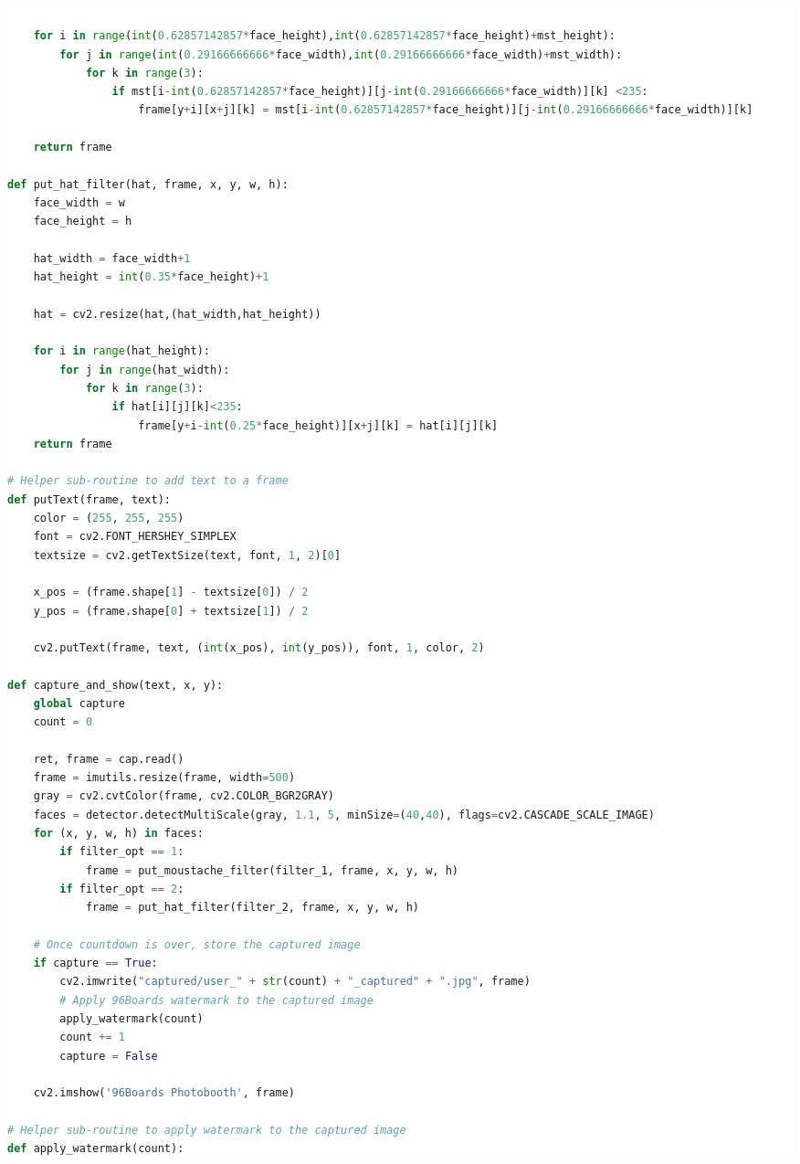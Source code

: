 ```python

    for i in range(int(0.62857142857*face_height),int(0.62857142857*face_height)+mst_height):
        for j in range(int(0.29166666666*face_width),int(0.29166666666*face_width)+mst_width):
            for k in range(3):
                if mst[i-int(0.62857142857*face_height)][j-int(0.29166666666*face_width)][k] <235:
                    frame[y+i][x+j][k] = mst[i-int(0.62857142857*face_height)][j-int(0.29166666666*face_width)][k]

    return frame

def put_hat_filter(hat, frame, x, y, w, h):
    face_width = w
    face_height = h

    hat_width = face_width+1
    hat_height = int(0.35*face_height)+1

    hat = cv2.resize(hat,(hat_width,hat_height))

    for i in range(hat_height):
        for j in range(hat_width):
            for k in range(3):
                if hat[i][j][k]<235:
                    frame[y+i-int(0.25*face_height)][x+j][k] = hat[i][j][k]
    return frame

# Helper sub-routine to add text to a frame
def putText(frame, text):
    color = (255, 255, 255)
    font = cv2.FONT_HERSHEY_SIMPLEX
    textsize = cv2.getTextSize(text, font, 1, 2)[0]

    x_pos = (frame.shape[1] - textsize[0]) / 2
    y_pos = (frame.shape[0] + textsize[1]) / 2

    cv2.putText(frame, text, (int(x_pos), int(y_pos)), font, 1, color, 2)

def capture_and_show(text, x, y):
    global capture
    count = 0

    ret, frame = cap.read()
    frame = imutils.resize(frame, width=500)
    gray = cv2.cvtColor(frame, cv2.COLOR_BGR2GRAY)
    faces = detector.detectMultiScale(gray, 1.1, 5, minSize=(40,40), flags=cv2.CASCADE_SCALE_IMAGE)
    for (x, y, w, h) in faces:
        if filter_opt == 1:
            frame = put_moustache_filter(filter_1, frame, x, y, w, h)
        if filter_opt == 2:
            frame = put_hat_filter(filter_2, frame, x, y, w, h)

    # Once countdown is over, store the captured image
    if capture == True:
        cv2.imwrite("captured/user_" + str(count) + "_captured" + ".jpg", frame)
        # Apply 96Boards watermark to the captured image
        apply_watermark(count)
        count += 1
        capture = False

    cv2.imshow('96Boards Photobooth', frame)

# Helper sub-routine to apply watermark to the captured image
def apply_watermark(count):
```